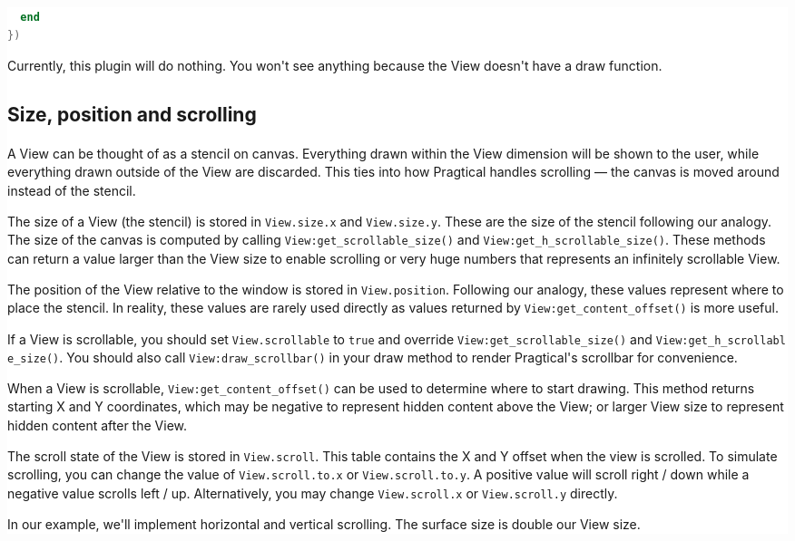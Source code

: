 ```lua
  end
})
```

Currently, this plugin will do nothing.
You won't see anything because the View doesn't have a draw
function.

## Size, position and scrolling

A View can be thought of as a stencil on canvas.
Everything drawn within the View dimension will be shown to the user,
while everything drawn outside of the View are discarded.
This ties into how Pragtical handles scrolling — the canvas is moved
around instead of the stencil.

The size of a View (the stencil) is stored in
`View.size.x` and `View.size.y`.
These are the size of the stencil following our analogy.
The size of the canvas is computed by calling
`View:get_scrollable_size()` and `View:get_h_scrollable_size()`.
These methods can return a value larger than the View size to
enable scrolling or very huge numbers that represents an infinitely
scrollable View.

The position of the View relative to the window is stored in `View.position`.
Following our analogy, these values represent where to place the stencil.
In reality, these values are rarely used directly as values
returned by `View:get_content_offset()` is more useful.

If a View is scrollable, you should set `View.scrollable` to `true` 
and override `View:get_scrollable_size()`
and `View:get_h_scrollable_size()`.
You should also call `View:draw_scrollbar()` in your draw method
to render Pragtical's scrollbar for convenience.

When a View is scrollable, `View:get_content_offset()` can be used
to determine where to start drawing.
This method returns starting X and Y coordinates, which may be negative
to represent hidden content above the View; or larger View size to
represent hidden content after the View.

The scroll state of the View is stored in `View.scroll`.
This table contains the X and Y offset when the view is scrolled.
To simulate scrolling, you can change the value of `View.scroll.to.x` or
`View.scroll.to.y`.
A positive value will scroll right / down while a negative value
scrolls left / up.
Alternatively, you may change `View.scroll.x` or `View.scroll.y`
directly.

In our example, we'll implement horizontal and vertical scrolling.
The surface size is double our View size.
